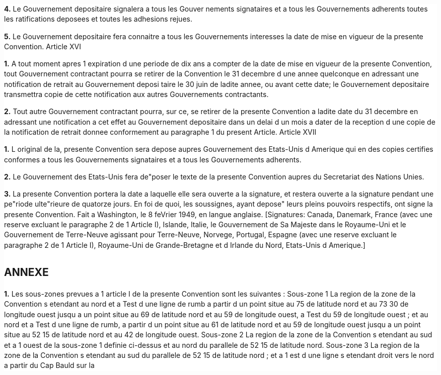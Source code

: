 **4.** Le Gouvernement depositaire signalera a tous les Gouver
nements signataires et a tous les Gouvernements adherents
toutes les ratifications deposees et toutes les adhesions rejues.

**5.** Le Gouvernement depositaire fera connaitre a tous les
Gouvernements interesses la date de mise en vigueur de la
presente Convention.
Article XVI

**1.** A tout moment apres 1 expiration d une periode de dix ans
a compter de la date de mise en vigueur de la presente
Convention, tout Gouvernement contractant pourra se retirer
de la Convention le 31 decembre d une annee quelconque en
adressant une notification de retrait au Gouvernement deposi
taire le 30 juin de ladite annee, ou avant cette date; le
Gouvernement depositaire transmettra copie de cette notification
aux autres Gouvernements contractants.

**2.** Tout autre Gouvernement contractant pourra, sur ce, se
retirer de la presente Convention a ladite date du 31 decembre
en adressant une notification a cet effet au Gouvernement
depositaire dans un delai d un mois a dater de la reception
d une copie de la notification de retrait donnee conformement
au paragraphe 1 du present Article.
Article XVII

**1.** L original de la, presente Convention sera depose aupres
Gouvernement des Etats-Unis d Amerique qui en
des copies certifies conformes a tous les Gouvernements
signataires et a tous les Gouvernements adherents.

**2.** Le Gouvernement des Etats-Unis fera de"poser le texte de
la presente Convention aupres du Secretariat des Nations Unies.

**3.** La presente Convention portera la date a laquelle elle sera
ouverte a la signature, et restera ouverte a la signature pendant
une pe"riode ulte"rieure de quatorze jours.
En foi de quoi, les soussignes, ayant depose" leurs pleins
pouvoirs respectifs, ont signe la presente Convention.
Fait a Washington, le 8 feVrier 1949, en langue anglaise.
[Signatures: Canada, Danemark, France (avec une reserve
excluant le paragraphe 2 de 1 Article I), Islande, Italie, le
Gouvernement de Sa Majeste dans le Royaume-Uni et le
Gouvernement de Terre-Neuve agissant pour Terre-Neuve,
Norvege, Portugal, Espagne (avec une reserve excluant le
paragraphe 2 de 1 Article I), Royaume-Uni de Grande-Bretagne
et d Irlande du Nord, Etats-Unis d Amerique.]

## ANNEXE

**1.** Les sous-zones prevues a 1 article I de la presente Convention
sont les suivantes :
Sous-zone 1 La region de la zone de la Convention s etendant
au nord et a Test d une ligne de rumb a partir d un point situe
au 75 de latitude nord et au 73 30 de longitude ouest jusqu a
un point situe au 69 de latitude nord et au 59 de longitude
ouest, a Test du 59 de longitude ouest ; et au nord et a Test
d une ligne de rumb, a partir d un point situe au 61 de latitude
nord et au 59 de longitude ouest jusqu a un point situe au 52
15 de latitude nord et au 42 de longitude ouest.
Sous-zone 2 La region de la zone de la Convention s etendant
au sud et a 1 ouest de la sous-zone 1 definie ci-dessus et au nord
du parallele de 52 15 de latitude nord.
Sous-zone 3 La region de la zone de la Convention s etendant
au sud du parallele de 52 15 de latitude nord ; et a 1 est d une
ligne s etendant droit vers le nord a partir du Cap Bauld sur la